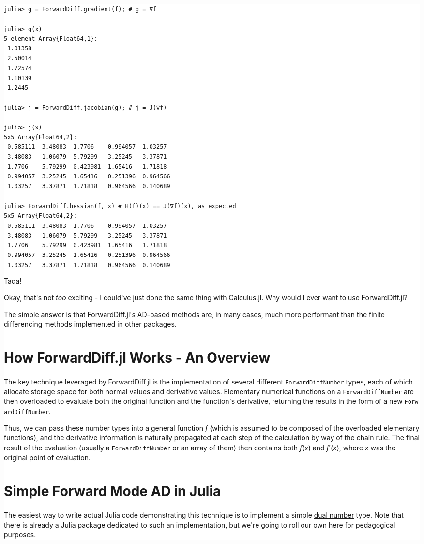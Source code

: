     julia> g = ForwardDiff.gradient(f); # g = ∇f

    julia> g(x)
    5-element Array{Float64,1}:
     1.01358
     2.50014
     1.72574
     1.10139
     1.2445

    julia> j = ForwardDiff.jacobian(g); # j = J(∇f)

    julia> j(x)
    5x5 Array{Float64,2}:
     0.585111  3.48083  1.7706    0.994057  1.03257
     3.48083   1.06079  5.79299   3.25245   3.37871
     1.7706    5.79299  0.423981  1.65416   1.71818
     0.994057  3.25245  1.65416   0.251396  0.964566
     1.03257   3.37871  1.71818   0.964566  0.140689

    julia> ForwardDiff.hessian(f, x) # H(f)(x) == J(∇f)(x), as expected
    5x5 Array{Float64,2}:
     0.585111  3.48083  1.7706    0.994057  1.03257
     3.48083   1.06079  5.79299   3.25245   3.37871
     1.7706    5.79299  0.423981  1.65416   1.71818
     0.994057  3.25245  1.65416   0.251396  0.964566
     1.03257   3.37871  1.71818   0.964566  0.140689


Tada!

Okay, that's not *too* exciting - I could've just done the same thing with Calculus.jl. Why would I ever want to use ForwardDiff.jl?

The simple answer is that ForwardDiff.jl's AD-based methods are, in many cases, much more performant than the finite differencing methods implemented in other packages.

# How ForwardDiff.jl Works - An Overview

The key technique leveraged by ForwardDiff.jl is the implementation of several different `ForwardDiffNumber` types, each of which allocate storage space for both normal values and derivative values. Elementary numerical functions on a `ForwardDiffNumber` are then overloaded to evaluate both the original function and the function's derivative, returning the results in the form of a new `ForwardDiffNumber`.

Thus, we can pass these number types into a general function $f$ (which is assumed to be composed of the overloaded elementary functions), and the derivative information is naturally propagated at each step of the calculation by way of the chain rule. The final result of the evaluation (usually a `ForwardDiffNumber` or an array of them) then contains both $f(x)$ and $f'(x)$, where $x$ was the original point of evaluation.

# Simple Forward Mode AD in Julia

The easiest way to write actual Julia code demonstrating this technique is to implement a simple [dual number](https://en.wikipedia.org/wiki/Dual_number) type. Note that there is already [a Julia package](https://github.com/JuliaDiff/DualNumbers.jl) dedicated to such an implementation, but we're going to roll our own here for pedagogical purposes.
